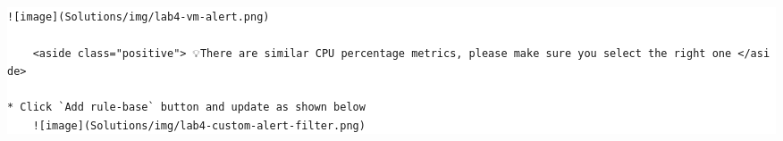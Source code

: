     ![image](Solutions/img/lab4-vm-alert.png)

        <aside class="positive"> 💡There are similar CPU percentage metrics, please make sure you select the right one </aside>

    * Click `Add rule-base` button and update as shown below
        ![image](Solutions/img/lab4-custom-alert-filter.png)
